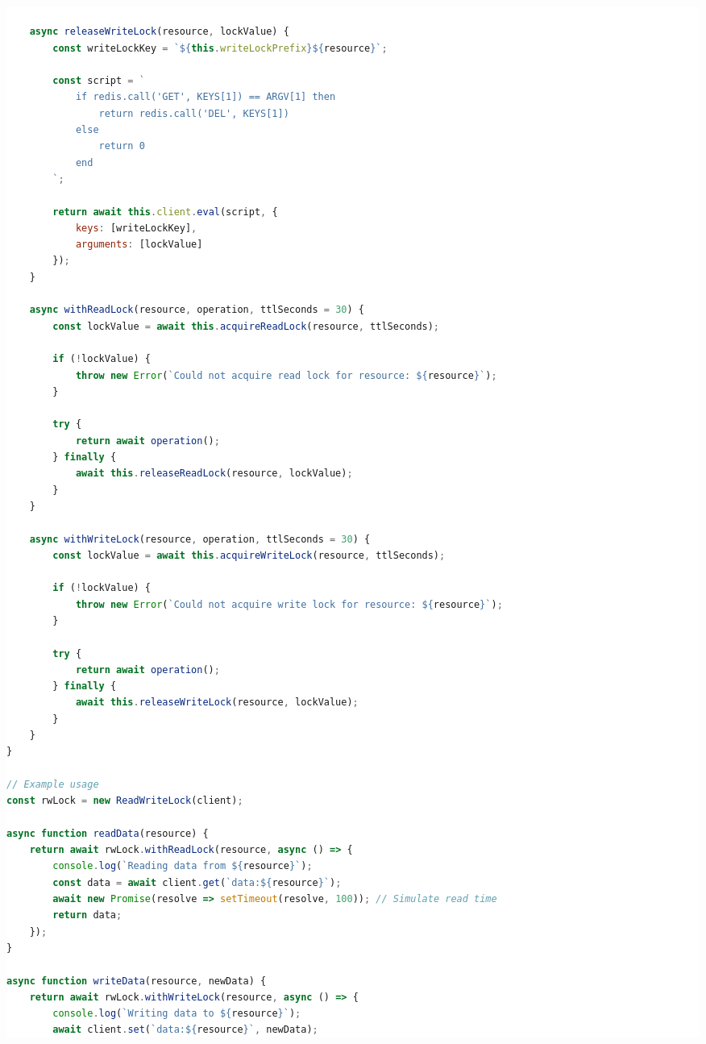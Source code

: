 ```javascript

    async releaseWriteLock(resource, lockValue) {
        const writeLockKey = `${this.writeLockPrefix}${resource}`;

        const script = `
            if redis.call('GET', KEYS[1]) == ARGV[1] then
                return redis.call('DEL', KEYS[1])
            else
                return 0
            end
        `;

        return await this.client.eval(script, {
            keys: [writeLockKey],
            arguments: [lockValue]
        });
    }

    async withReadLock(resource, operation, ttlSeconds = 30) {
        const lockValue = await this.acquireReadLock(resource, ttlSeconds);

        if (!lockValue) {
            throw new Error(`Could not acquire read lock for resource: ${resource}`);
        }

        try {
            return await operation();
        } finally {
            await this.releaseReadLock(resource, lockValue);
        }
    }

    async withWriteLock(resource, operation, ttlSeconds = 30) {
        const lockValue = await this.acquireWriteLock(resource, ttlSeconds);

        if (!lockValue) {
            throw new Error(`Could not acquire write lock for resource: ${resource}`);
        }

        try {
            return await operation();
        } finally {
            await this.releaseWriteLock(resource, lockValue);
        }
    }
}

// Example usage
const rwLock = new ReadWriteLock(client);

async function readData(resource) {
    return await rwLock.withReadLock(resource, async () => {
        console.log(`Reading data from ${resource}`);
        const data = await client.get(`data:${resource}`);
        await new Promise(resolve => setTimeout(resolve, 100)); // Simulate read time
        return data;
    });
}

async function writeData(resource, newData) {
    return await rwLock.withWriteLock(resource, async () => {
        console.log(`Writing data to ${resource}`);
        await client.set(`data:${resource}`, newData);
```